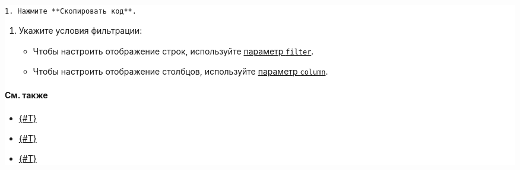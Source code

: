     1. Нажмите **Скопировать код**.

1. Укажите условия фильтрации:

    * Чтобы настроить отображение строк, используйте [параметр `filter`](actions/grid-reference.md#row-filter).
    
    * Чтобы настроить отображение столбцов, используйте [параметр `column`](actions/grid-reference.md#col-filter).

#### См. также

* [{#T}](create-grid.md)

* [{#T}](add-grid.md)

* [{#T}](import-page.md)
